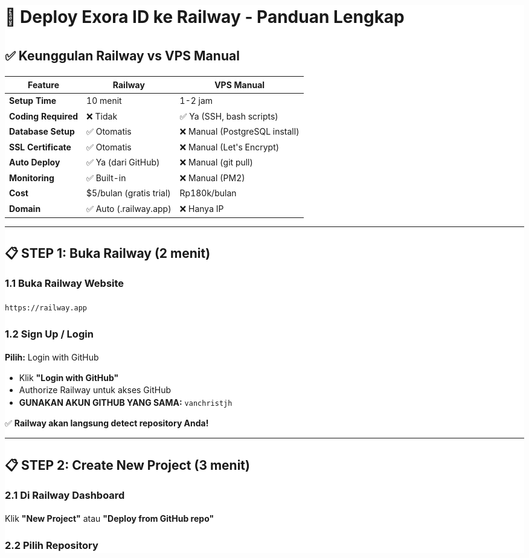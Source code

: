 # 🚀 Deploy Exora ID ke Railway - Panduan Lengkap

## ✅ Keunggulan Railway vs VPS Manual

| Feature | Railway | VPS Manual |
|---------|---------|------------|
| **Setup Time** | 10 menit | 1-2 jam |
| **Coding Required** | ❌ Tidak | ✅ Ya (SSH, bash scripts) |
| **Database Setup** | ✅ Otomatis | ❌ Manual (PostgreSQL install) |
| **SSL Certificate** | ✅ Otomatis | ❌ Manual (Let's Encrypt) |
| **Auto Deploy** | ✅ Ya (dari GitHub) | ❌ Manual (git pull) |
| **Monitoring** | ✅ Built-in | ❌ Manual (PM2) |
| **Cost** | $5/bulan (gratis trial) | Rp180k/bulan |
| **Domain** | ✅ Auto (.railway.app) | ❌ Hanya IP |

---

## 📋 STEP 1: Buka Railway (2 menit)

### 1.1 Buka Railway Website

```
https://railway.app
```

### 1.2 Sign Up / Login

**Pilih:** Login with GitHub

- Klik **"Login with GitHub"**
- Authorize Railway untuk akses GitHub
- **GUNAKAN AKUN GITHUB YANG SAMA:** `vanchristjh`

✅ **Railway akan langsung detect repository Anda!**

---

## 📋 STEP 2: Create New Project (3 menit)

### 2.1 Di Railway Dashboard

Klik **"New Project"** atau **"Deploy from GitHub repo"**

### 2.2 Pilih Repository
